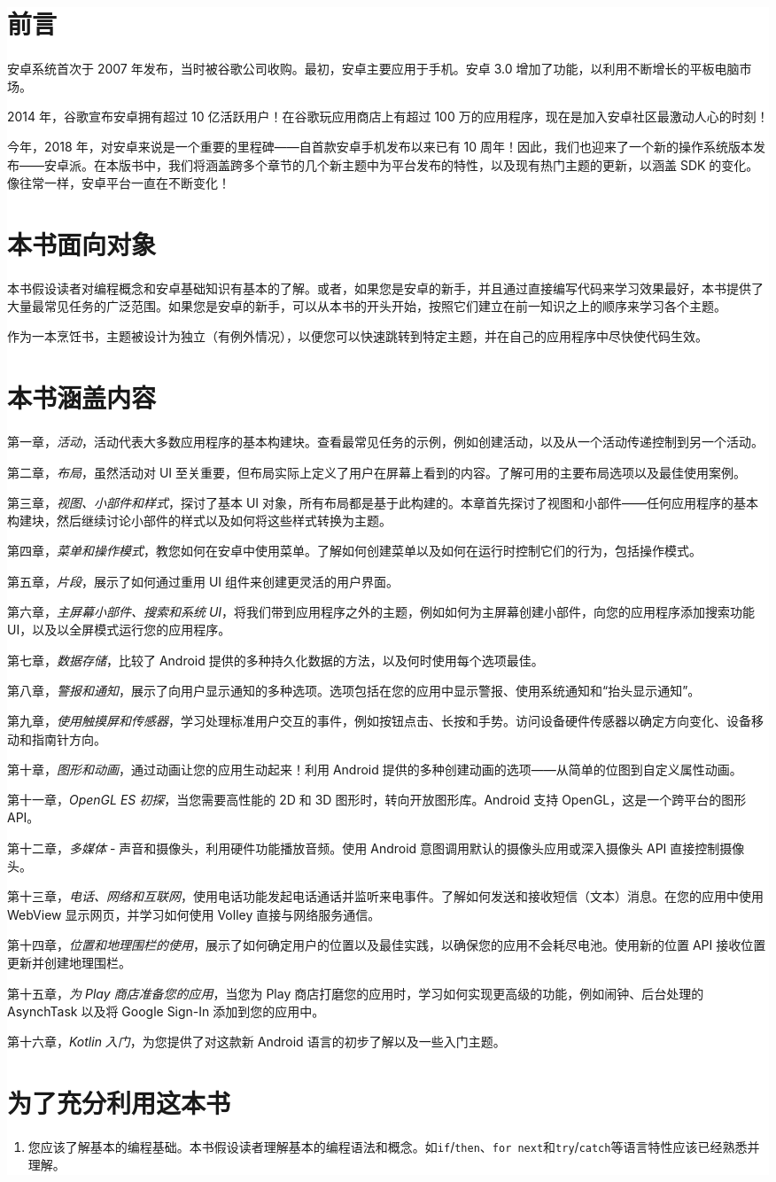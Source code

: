 # 前言

安卓系统首次于 2007 年发布，当时被谷歌公司收购。最初，安卓主要应用于手机。安卓 3.0 增加了功能，以利用不断增长的平板电脑市场。

2014 年，谷歌宣布安卓拥有超过 10 亿活跃用户！在谷歌玩应用商店上有超过 100 万的应用程序，现在是加入安卓社区最激动人心的时刻！

今年，2018 年，对安卓来说是一个重要的里程碑——自首款安卓手机发布以来已有 10 周年！因此，我们也迎来了一个新的操作系统版本发布——安卓派。在本版书中，我们将涵盖跨多个章节的几个新主题中为平台发布的特性，以及现有热门主题的更新，以涵盖 SDK 的变化。像往常一样，安卓平台一直在不断变化！

# 本书面向对象

本书假设读者对编程概念和安卓基础知识有基本的了解。或者，如果您是安卓的新手，并且通过直接编写代码来学习效果最好，本书提供了大量最常见任务的广泛范围。如果您是安卓的新手，可以从本书的开头开始，按照它们建立在前一知识之上的顺序来学习各个主题。

作为一本烹饪书，主题被设计为独立（有例外情况），以便您可以快速跳转到特定主题，并在自己的应用程序中尽快使代码生效。

# 本书涵盖内容

第一章，*活动*，活动代表大多数应用程序的基本构建块。查看最常见任务的示例，例如创建活动，以及从一个活动传递控制到另一个活动。

第二章，*布局*，虽然活动对 UI 至关重要，但布局实际上定义了用户在屏幕上看到的内容。了解可用的主要布局选项以及最佳使用案例。

第三章，*视图、小部件和样式*，探讨了基本 UI 对象，所有布局都是基于此构建的。本章首先探讨了视图和小部件——任何应用程序的基本构建块，然后继续讨论小部件的样式以及如何将这些样式转换为主题。

第四章，*菜单和操作模式*，教您如何在安卓中使用菜单。了解如何创建菜单以及如何在运行时控制它们的行为，包括操作模式。

第五章，*片段*，展示了如何通过重用 UI 组件来创建更灵活的用户界面。

第六章，*主屏幕小部件、搜索和系统 UI*，将我们带到应用程序之外的主题，例如如何为主屏幕创建小部件，向您的应用程序添加搜索功能 UI，以及以全屏模式运行您的应用程序。

第七章，*数据存储*，比较了 Android 提供的多种持久化数据的方法，以及何时使用每个选项最佳。

第八章，*警报和通知*，展示了向用户显示通知的多种选项。选项包括在您的应用中显示警报、使用系统通知和“抬头显示通知”。

第九章，*使用触摸屏和传感器*，学习处理标准用户交互的事件，例如按钮点击、长按和手势。访问设备硬件传感器以确定方向变化、设备移动和指南针方向。

第十章，*图形和动画*，通过动画让您的应用生动起来！利用 Android 提供的多种创建动画的选项——从简单的位图到自定义属性动画。

第十一章，*OpenGL ES 初探*，当您需要高性能的 2D 和 3D 图形时，转向开放图形库。Android 支持 OpenGL，这是一个跨平台的图形 API。

第十二章，*多媒体* - 声音和摄像头，利用硬件功能播放音频。使用 Android 意图调用默认的摄像头应用或深入摄像头 API 直接控制摄像头。

第十三章，*电话、网络和互联网*，使用电话功能发起电话通话并监听来电事件。了解如何发送和接收短信（文本）消息。在您的应用中使用 WebView 显示网页，并学习如何使用 Volley 直接与网络服务通信。

第十四章，*位置和地理围栏的使用*，展示了如何确定用户的位置以及最佳实践，以确保您的应用不会耗尽电池。使用新的位置 API 接收位置更新并创建地理围栏。

第十五章，*为 Play 商店准备您的应用*，当您为 Play 商店打磨您的应用时，学习如何实现更高级的功能，例如闹钟、后台处理的 AsynchTask 以及将 Google Sign-In 添加到您的应用中。

第十六章，*Kotlin 入门*，为您提供了对这款新 Android 语言的初步了解以及一些入门主题。

# 为了充分利用这本书

1.  您应该了解基本的编程基础。本书假设读者理解基本的编程语法和概念。如`if`/`then`、`for next`和`try`/`catch`等语言特性应该已经熟悉并理解。
